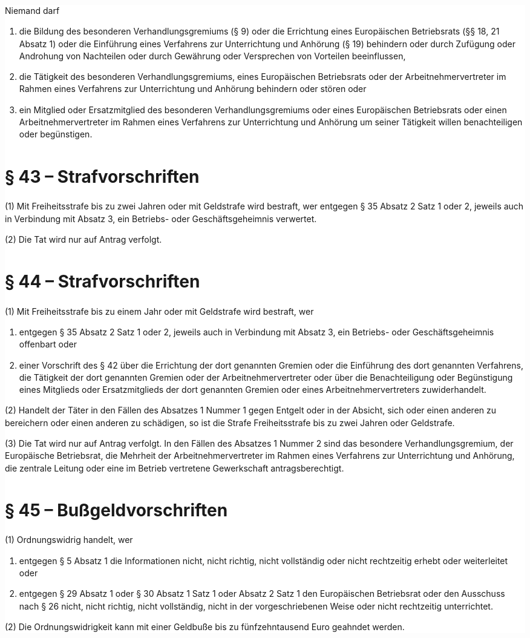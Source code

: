 Niemand darf

1. die Bildung des besonderen Verhandlungsgremiums (§ 9) oder die Errichtung eines Europäischen Betriebsrats (§§ 18, 21 Absatz 1) oder die Einführung eines Verfahrens zur Unterrichtung und Anhörung (§ 19) behindern oder durch Zufügung oder Androhung von Nachteilen oder durch Gewährung oder Versprechen von Vorteilen beeinflussen,

2. die Tätigkeit des besonderen Verhandlungsgremiums, eines Europäischen Betriebsrats oder der Arbeitnehmervertreter im Rahmen eines Verfahrens zur Unterrichtung und Anhörung behindern oder stören oder

3. ein Mitglied oder Ersatzmitglied des besonderen Verhandlungsgremiums oder eines Europäischen Betriebsrats oder einen Arbeitnehmervertreter im Rahmen eines Verfahrens zur Unterrichtung und Anhörung um seiner Tätigkeit willen benachteiligen oder begünstigen.

# § 43 – Strafvorschriften

(1) Mit Freiheitsstrafe bis zu zwei Jahren oder mit Geldstrafe wird bestraft, wer entgegen § 35 Absatz 2 Satz 1 oder 2, jeweils auch in Verbindung mit Absatz 3, ein Betriebs- oder Geschäftsgeheimnis verwertet.

(2) Die Tat wird nur auf Antrag verfolgt.

# § 44 – Strafvorschriften

(1) Mit Freiheitsstrafe bis zu einem Jahr oder mit Geldstrafe wird bestraft, wer

1. entgegen § 35 Absatz 2 Satz 1 oder 2, jeweils auch in Verbindung mit Absatz 3, ein Betriebs- oder Geschäftsgeheimnis offenbart oder

2. einer Vorschrift des § 42 über die Errichtung der dort genannten Gremien oder die Einführung des dort genannten Verfahrens, die Tätigkeit der dort genannten Gremien oder der Arbeitnehmervertreter oder über die Benachteiligung oder Begünstigung eines Mitglieds oder Ersatzmitglieds der dort genannten Gremien oder eines Arbeitnehmervertreters zuwiderhandelt.

(2) Handelt der Täter in den Fällen des Absatzes 1 Nummer 1 gegen Entgelt oder in der Absicht, sich oder einen anderen zu bereichern oder einen anderen zu schädigen, so ist die Strafe Freiheitsstrafe bis zu zwei Jahren oder Geldstrafe.

(3) Die Tat wird nur auf Antrag verfolgt. In den Fällen des Absatzes 1 Nummer 2 sind das besondere Verhandlungsgremium, der Europäische Betriebsrat, die Mehrheit der Arbeitnehmervertreter im Rahmen eines Verfahrens zur Unterrichtung und Anhörung, die zentrale Leitung oder eine im Betrieb vertretene Gewerkschaft antragsberechtigt.

# § 45 – Bußgeldvorschriften

(1) Ordnungswidrig handelt, wer

1. entgegen § 5 Absatz 1 die Informationen nicht, nicht richtig, nicht vollständig oder nicht rechtzeitig erhebt oder weiterleitet oder

2. entgegen § 29 Absatz 1 oder § 30 Absatz 1 Satz 1 oder Absatz 2 Satz 1 den Europäischen Betriebsrat oder den Ausschuss nach § 26 nicht, nicht richtig, nicht vollständig, nicht in der vorgeschriebenen Weise oder nicht rechtzeitig unterrichtet.

(2) Die Ordnungswidrigkeit kann mit einer Geldbuße bis zu fünfzehntausend Euro geahndet werden.

